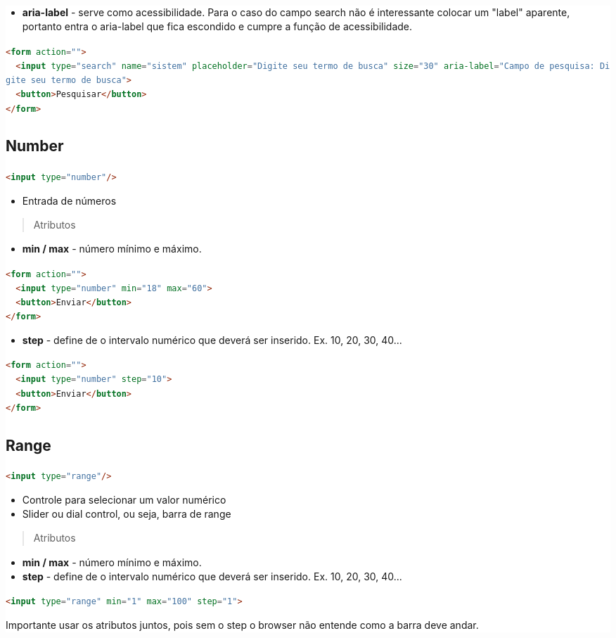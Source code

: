 - **aria-label** - serve como acessibilidade. Para o caso do campo search não é interessante colocar um "label" aparente, portanto entra o aria-label que fica escondido e cumpre a função de acessibilidade.

````html
<form action="">
  <input type="search" name="sistem" placeholder="Digite seu termo de busca" size="30" aria-label="Campo de pesquisa: Digite seu termo de busca">
  <button>Pesquisar</button>
</form>
````

## Number

````html
<input type="number"/>
````

- Entrada de números

> Atributos
- **min / max** - número mínimo e máximo.

````html
<form action="">
  <input type="number" min="18" max="60">
  <button>Enviar</button>
</form>
````

- **step** - define de o intervalo numérico que deverá ser inserido. Ex. 10, 20, 30, 40...

````html
<form action="">
  <input type="number" step="10">
  <button>Enviar</button>
</form>
````

## Range

````html
<input type="range"/>
````

- Controle para selecionar um valor numérico
- Slider ou dial control, ou seja, barra de range

> Atributos
- **min / max** - número mínimo e máximo.
- **step** - define de o intervalo numérico que deverá ser inserido. Ex. 10, 20, 30, 40...

````html
<input type="range" min="1" max="100" step="1">
````

Importante usar os atributos juntos, pois sem o step o browser não entende como a barra deve andar.

